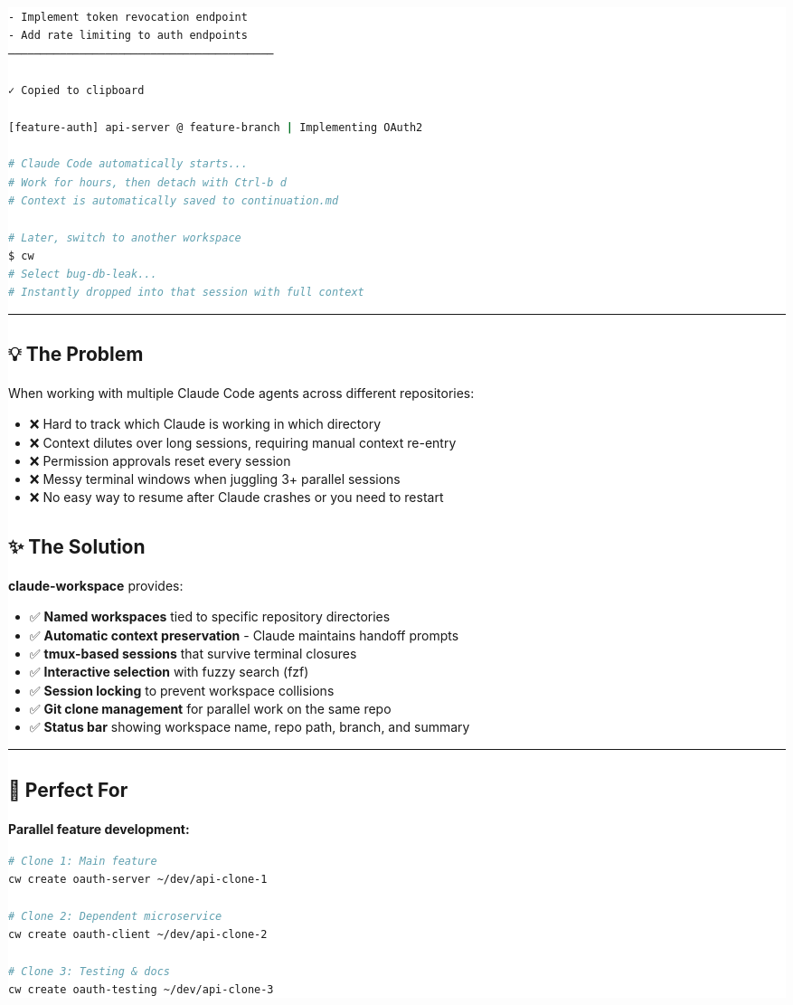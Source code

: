 ```bash
- Implement token revocation endpoint
- Add rate limiting to auth endpoints
─────────────────────────────────────────

✓ Copied to clipboard

[feature-auth] api-server @ feature-branch | Implementing OAuth2

# Claude Code automatically starts...
# Work for hours, then detach with Ctrl-b d
# Context is automatically saved to continuation.md

# Later, switch to another workspace
$ cw
# Select bug-db-leak...
# Instantly dropped into that session with full context
```

---

## 💡 The Problem

When working with multiple Claude Code agents across different repositories:

- ❌ Hard to track which Claude is working in which directory
- ❌ Context dilutes over long sessions, requiring manual context re-entry
- ❌ Permission approvals reset every session
- ❌ Messy terminal windows when juggling 3+ parallel sessions
- ❌ No easy way to resume after Claude crashes or you need to restart

## ✨ The Solution

**claude-workspace** provides:

- ✅ **Named workspaces** tied to specific repository directories
- ✅ **Automatic context preservation** - Claude maintains handoff prompts
- ✅ **tmux-based sessions** that survive terminal closures
- ✅ **Interactive selection** with fuzzy search (fzf)
- ✅ **Session locking** to prevent workspace collisions
- ✅ **Git clone management** for parallel work on the same repo
- ✅ **Status bar** showing workspace name, repo path, branch, and summary

---

## 🎯 Perfect For

**Parallel feature development:**
```bash
# Clone 1: Main feature
cw create oauth-server ~/dev/api-clone-1

# Clone 2: Dependent microservice
cw create oauth-client ~/dev/api-clone-2

# Clone 3: Testing & docs
cw create oauth-testing ~/dev/api-clone-3
```
